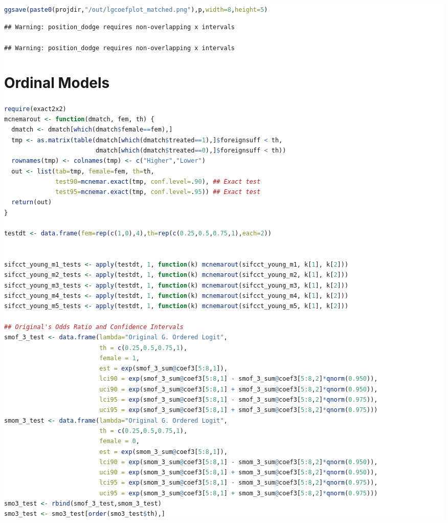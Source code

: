 ``` r
ggsave(paste0(projdir,"/out/lgcoefplot_matched.png"),p,width=8,height=5)
```

    ## Warning: position_dodge requires non-overlapping x intervals
    
    ## Warning: position_dodge requires non-overlapping x intervals

# Ordinal Models

``` r
require(exact2x2)
mcnemarout <- function(dmatch, fem, th) {
  dmatch <- dmatch[which(dmatch$female==fem),]
  tmp <- as.matrix(table(dmatch[which(dmatch$treated==1),]$foreignsuff < th, 
                         dmatch[which(dmatch$treated==0),]$foreignsuff < th))
  rownames(tmp) <- colnames(tmp) <- c("Higher","Lower")
  out <- list(tab=tmp, female=fem, th=th, 
              test90=mcnemar.exact(tmp, conf.level=.90), ## Exact test
              test95=mcnemar.exact(tmp, conf.level=.95)) ## Exact test
  return(out)
}

testdt <- data.frame(fem=rep(c(1,0),4),th=rep(c(0.25,0.5,0.75,1),each=2))


sifcct_young_m1_tests <- apply(testdt, 1, function(k) mcnemarout(sifcct_young_m1, k[1], k[2]))
sifcct_young_m2_tests <- apply(testdt, 1, function(k) mcnemarout(sifcct_young_m2, k[1], k[2]))
sifcct_young_m3_tests <- apply(testdt, 1, function(k) mcnemarout(sifcct_young_m3, k[1], k[2]))
sifcct_young_m4_tests <- apply(testdt, 1, function(k) mcnemarout(sifcct_young_m4, k[1], k[2]))
sifcct_young_m5_tests <- apply(testdt, 1, function(k) mcnemarout(sifcct_young_m5, k[1], k[2]))

## Original's Odds Ratio and Confidence Intervals
smof_3_test <- data.frame(lambda="Original G. Ordered Logit", 
                          th = c(0.25,0.5,0.75,1),
                          female = 1,
                          est = exp(smof_3_sum@coef3[5:8,1]),
                          lci90 = exp(smof_3_sum@coef3[5:8,1] - smof_3_sum@coef3[5:8,2]*qnorm(0.950)),
                          uci90 = exp(smof_3_sum@coef3[5:8,1] + smof_3_sum@coef3[5:8,2]*qnorm(0.950)),
                          lci95 = exp(smof_3_sum@coef3[5:8,1] - smof_3_sum@coef3[5:8,2]*qnorm(0.975)),
                          uci95 = exp(smof_3_sum@coef3[5:8,1] + smof_3_sum@coef3[5:8,2]*qnorm(0.975)))
smom_3_test <- data.frame(lambda="Original G. Ordered Logit", 
                          th = c(0.25,0.5,0.75,1),
                          female = 0,
                          est = exp(smom_3_sum@coef3[5:8,1]),
                          lci90 = exp(smom_3_sum@coef3[5:8,1] - smom_3_sum@coef3[5:8,2]*qnorm(0.950)),
                          uci90 = exp(smom_3_sum@coef3[5:8,1] + smom_3_sum@coef3[5:8,2]*qnorm(0.950)),
                          lci95 = exp(smom_3_sum@coef3[5:8,1] - smom_3_sum@coef3[5:8,2]*qnorm(0.975)),
                          uci95 = exp(smom_3_sum@coef3[5:8,1] + smom_3_sum@coef3[5:8,2]*qnorm(0.975)))
smo3_test <- rbind(smof_3_test,smom_3_test)
smo3_test <- smo3_test[order(smo3_test$th),]

```